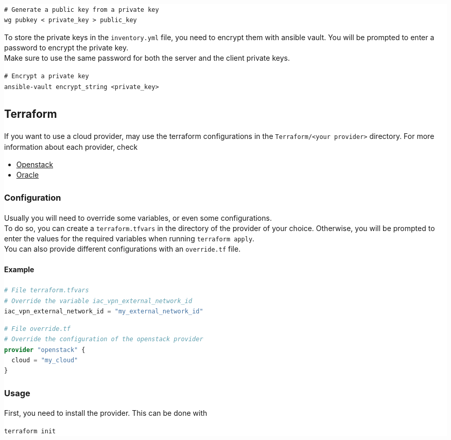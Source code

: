 ```shell
# Generate a public key from a private key
wg pubkey < private_key > public_key
```

To store the private keys in the `inventory.yml` file, you need to encrypt them with ansible vault.
You will be prompted to enter a password to encrypt the private key.  
Make sure to use the same password for both the server and the client private keys.

```shell
# Encrypt a private key
ansible-vault encrypt_string <private_key>
```

## Terraform

If you want to use a cloud provider, may use the terraform configurations in the `Terraform/<your provider>` directory.
For more information about each provider, check

- [Openstack](#openstack)
- [Oracle](#oracle)

### Configuration

Usually you will need to override some variables, or even some configurations.  
To do so, you can create a `terraform.tfvars` in the directory of the provider of your choice.
Otherwise, you will be prompted to enter the values for the required variables when running `terraform apply`.  
You can also provide different configurations with an `override.tf` file.

#### Example

```tf
# File terraform.tfvars
# Override the variable iac_vpn_external_network_id
iac_vpn_external_network_id = "my_external_network_id"
```

```tf
# File override.tf
# Override the configuration of the openstack provider
provider "openstack" {
  cloud = "my_cloud"
}
```

### Usage

First, you need to install the provider.
This can be done with

```shell
terraform init
```
